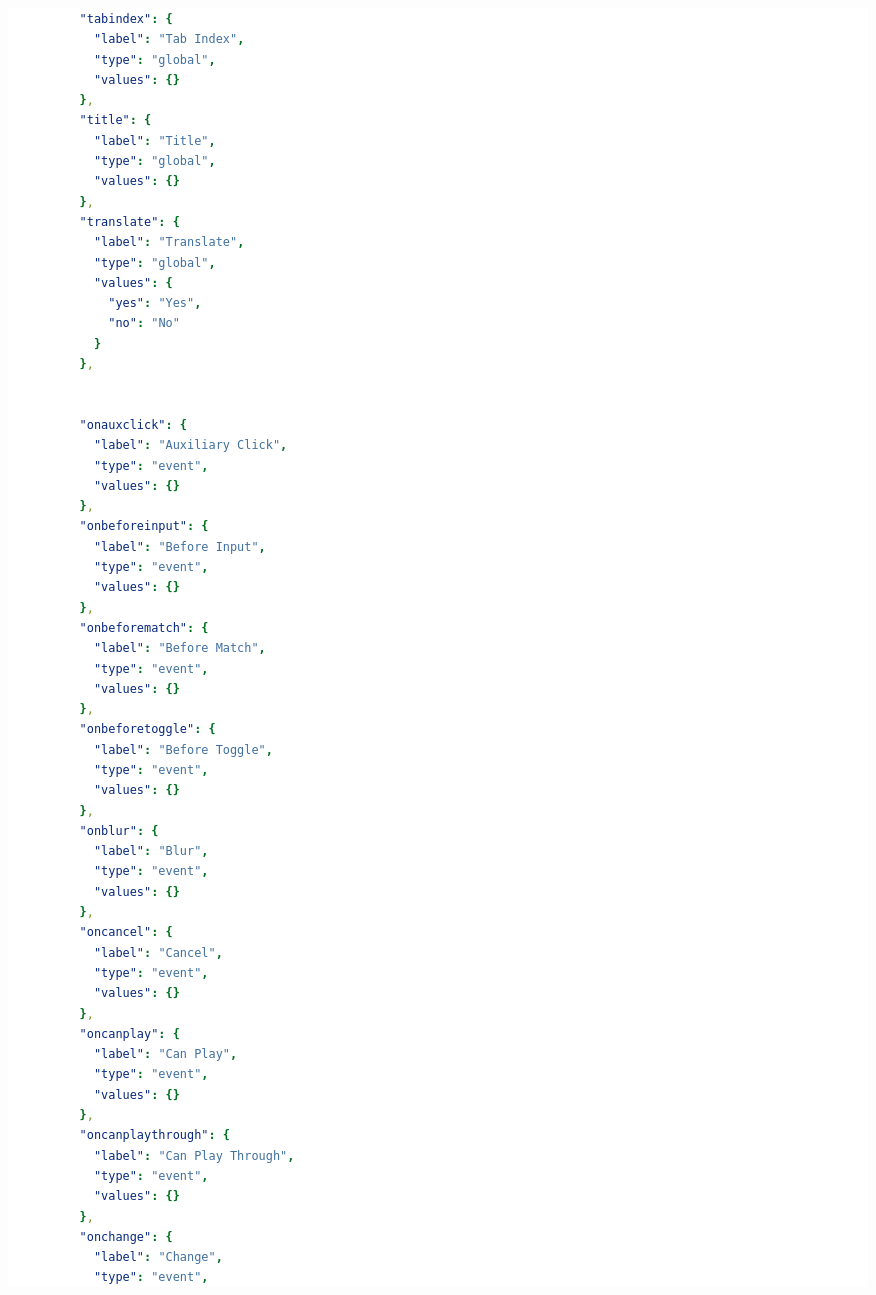 ```yaml
          "tabindex": {
            "label": "Tab Index",
            "type": "global",
            "values": {}
          },
          "title": {
            "label": "Title",
            "type": "global",
            "values": {}
          },
          "translate": {
            "label": "Translate",
            "type": "global",
            "values": {
              "yes": "Yes",
              "no": "No"
            }
          },


          "onauxclick": {
            "label": "Auxiliary Click",
            "type": "event",
            "values": {}
          },
          "onbeforeinput": {
            "label": "Before Input",
            "type": "event",
            "values": {}
          },
          "onbeforematch": {
            "label": "Before Match",
            "type": "event",
            "values": {}
          },
          "onbeforetoggle": {
            "label": "Before Toggle",
            "type": "event",
            "values": {}
          },
          "onblur": {
            "label": "Blur",
            "type": "event",
            "values": {}
          },
          "oncancel": {
            "label": "Cancel",
            "type": "event",
            "values": {}
          },
          "oncanplay": {
            "label": "Can Play",
            "type": "event",
            "values": {}
          },
          "oncanplaythrough": {
            "label": "Can Play Through",
            "type": "event",
            "values": {}
          },
          "onchange": {
            "label": "Change",
            "type": "event",
```